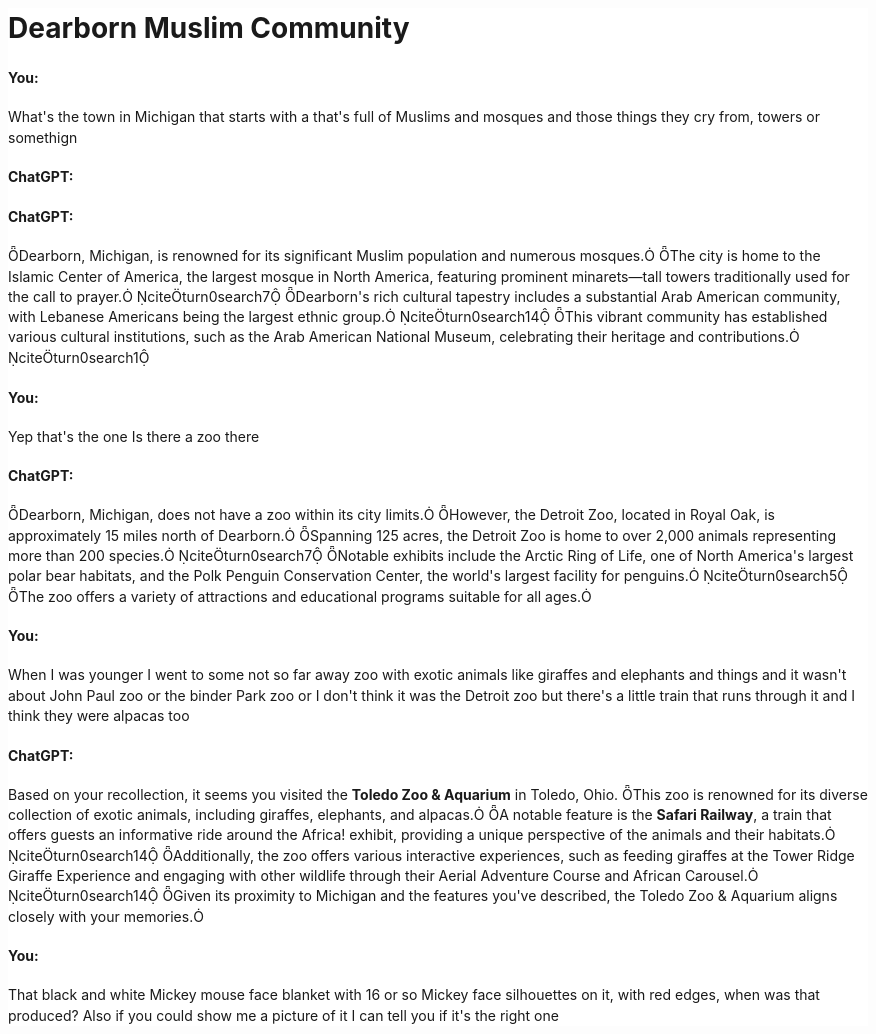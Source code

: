 # Dearborn Muslim Community

#### You:
What's the town in Michigan that starts with a that's full of Muslims and mosques and those things they cry from, towers or somethign

#### ChatGPT:


#### ChatGPT:
Dearborn, Michigan, is renowned for its significant Muslim population and numerous mosques. The city is home to the Islamic Center of America, the largest mosque in North America, featuring prominent minarets—tall towers traditionally used for the call to prayer. citeturn0search7 Dearborn's rich cultural tapestry includes a substantial Arab American community, with Lebanese Americans being the largest ethnic group. citeturn0search14 This vibrant community has established various cultural institutions, such as the Arab American National Museum, celebrating their heritage and contributions. citeturn0search1


#### You:
Yep that's the one
 Is there a zoo there

#### ChatGPT:
Dearborn, Michigan, does not have a zoo within its city limits. However, the Detroit Zoo, located in Royal Oak, is approximately 15 miles north of Dearborn. Spanning 125 acres, the Detroit Zoo is home to over 2,000 animals representing more than 200 species. citeturn0search7 Notable exhibits include the Arctic Ring of Life, one of North America's largest polar bear habitats, and the Polk Penguin Conservation Center, the world's largest facility for penguins. citeturn0search5 The zoo offers a variety of attractions and educational programs suitable for all ages.


#### You:
When I was younger I went to some not so far away zoo with exotic animals like giraffes and elephants and things and it wasn't about John Paul zoo or the binder Park zoo or I don't think it was the Detroit zoo but there's a little train that runs through it and I think they were alpacas too

#### ChatGPT:
Based on your recollection, it seems you visited the **Toledo Zoo & Aquarium** in Toledo, Ohio. This zoo is renowned for its diverse collection of exotic animals, including giraffes, elephants, and alpacas. A notable feature is the **Safari Railway**, a train that offers guests an informative ride around the Africa! exhibit, providing a unique perspective of the animals and their habitats. citeturn0search14 Additionally, the zoo offers various interactive experiences, such as feeding giraffes at the Tower Ridge Giraffe Experience and engaging with other wildlife through their Aerial Adventure Course and African Carousel. citeturn0search14 Given its proximity to Michigan and the features you've described, the Toledo Zoo & Aquarium aligns closely with your memories.


#### You:
That black and white Mickey mouse face blanket with 16 or so Mickey face silhouettes on it, with red edges, when was that produced? Also if you could show me a picture of it I can tell you if it's the right one

